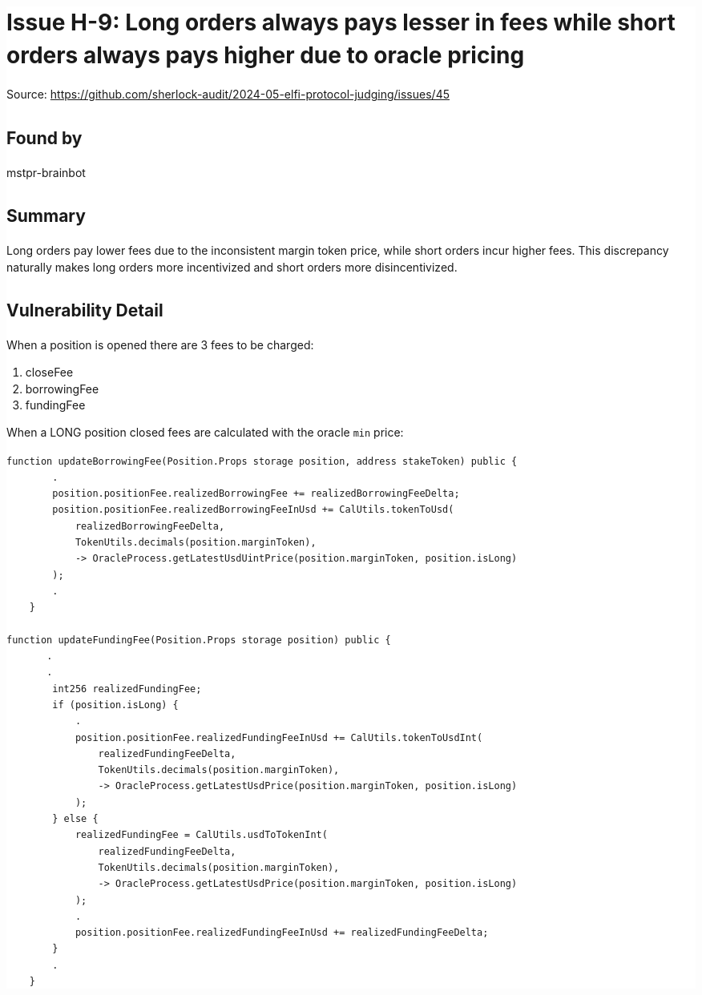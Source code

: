 # Issue H-9: Long orders always pays lesser in fees while short orders always pays higher due to oracle pricing 

Source: https://github.com/sherlock-audit/2024-05-elfi-protocol-judging/issues/45 

## Found by 
mstpr-brainbot
## Summary
Long orders pay lower fees due to the inconsistent margin token price, while short orders incur higher fees. This discrepancy naturally makes long orders more incentivized and short orders more disincentivized.
## Vulnerability Detail
When a position is opened there are 3 fees to be charged:
1. closeFee
2. borrowingFee
3. fundingFee

When a LONG position closed fees are calculated with the oracle `min` price:
```solidity
function updateBorrowingFee(Position.Props storage position, address stakeToken) public {
        .
        position.positionFee.realizedBorrowingFee += realizedBorrowingFeeDelta;
        position.positionFee.realizedBorrowingFeeInUsd += CalUtils.tokenToUsd(
            realizedBorrowingFeeDelta,
            TokenUtils.decimals(position.marginToken),
            -> OracleProcess.getLatestUsdUintPrice(position.marginToken, position.isLong)
        );
        .
    }

function updateFundingFee(Position.Props storage position) public {
       .
       .
        int256 realizedFundingFee;
        if (position.isLong) {
            .
            position.positionFee.realizedFundingFeeInUsd += CalUtils.tokenToUsdInt(
                realizedFundingFeeDelta,
                TokenUtils.decimals(position.marginToken),
                -> OracleProcess.getLatestUsdPrice(position.marginToken, position.isLong)
            );
        } else {
            realizedFundingFee = CalUtils.usdToTokenInt(
                realizedFundingFeeDelta,
                TokenUtils.decimals(position.marginToken),
                -> OracleProcess.getLatestUsdPrice(position.marginToken, position.isLong)
            );
            .
            position.positionFee.realizedFundingFeeInUsd += realizedFundingFeeDelta;
        }
        .
    }
```
